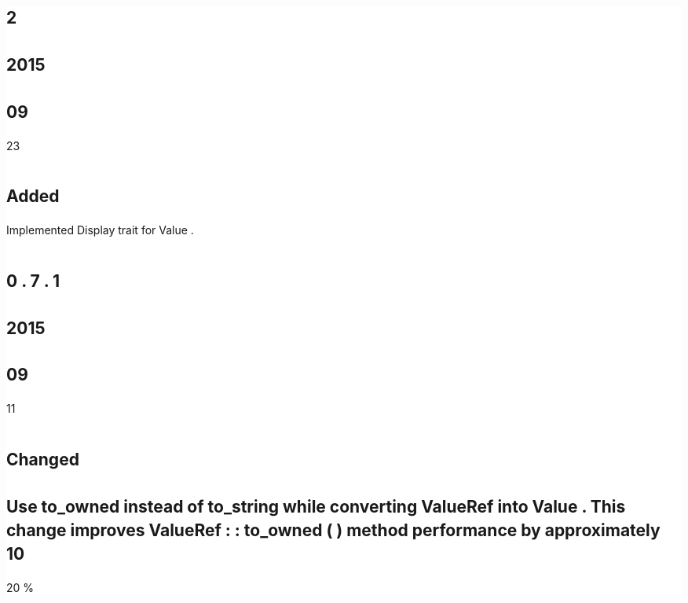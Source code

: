 2
-
2015
-
09
-
23
#
#
#
Added
-
Implemented
Display
trait
for
Value
.
#
#
0
.
7
.
1
-
2015
-
09
-
11
#
#
#
Changed
-
Use
to_owned
instead
of
to_string
while
converting
ValueRef
into
Value
.
This
change
improves
ValueRef
:
:
to_owned
(
)
method
performance
by
approximately
10
-
20
%
